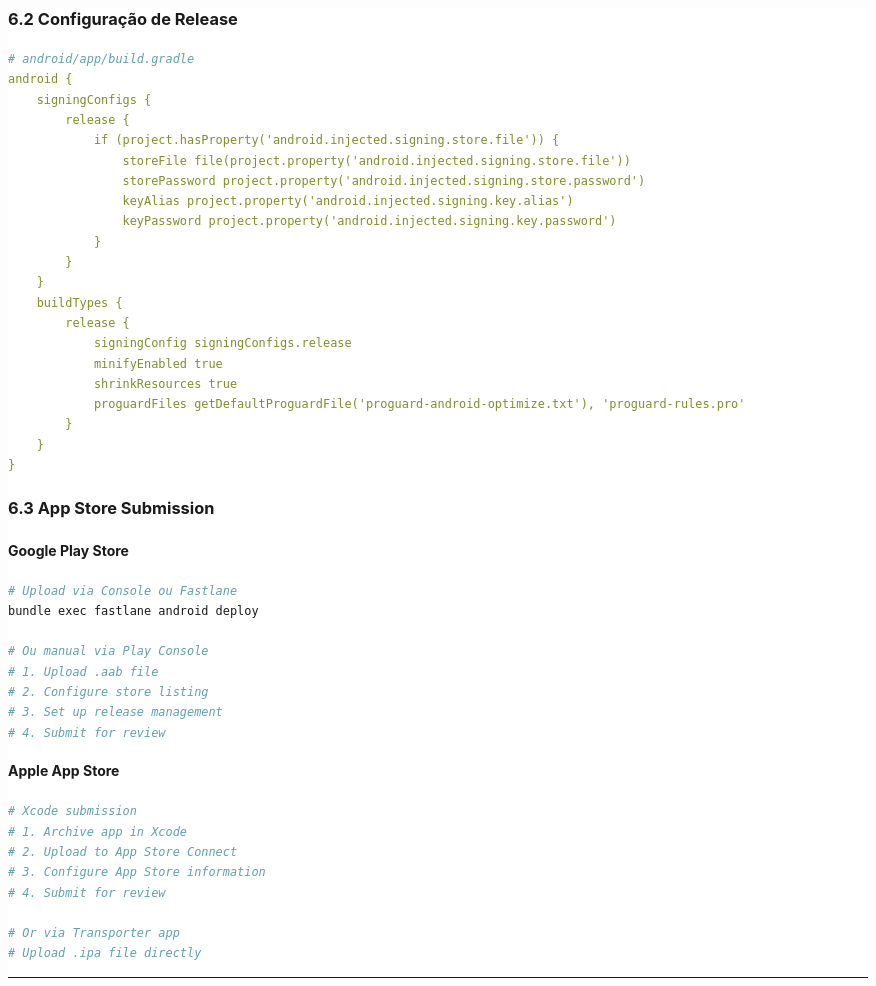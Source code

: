### 6.2 Configuração de Release

```yaml
# android/app/build.gradle
android {
    signingConfigs {
        release {
            if (project.hasProperty('android.injected.signing.store.file')) {
                storeFile file(project.property('android.injected.signing.store.file'))
                storePassword project.property('android.injected.signing.store.password')
                keyAlias project.property('android.injected.signing.key.alias')
                keyPassword project.property('android.injected.signing.key.password')
            }
        }
    }
    buildTypes {
        release {
            signingConfig signingConfigs.release
            minifyEnabled true
            shrinkResources true
            proguardFiles getDefaultProguardFile('proguard-android-optimize.txt'), 'proguard-rules.pro'
        }
    }
}
```

### 6.3 App Store Submission

#### **Google Play Store**
```bash
# Upload via Console ou Fastlane
bundle exec fastlane android deploy

# Ou manual via Play Console
# 1. Upload .aab file
# 2. Configure store listing
# 3. Set up release management
# 4. Submit for review
```

#### **Apple App Store**
```bash
# Xcode submission
# 1. Archive app in Xcode
# 2. Upload to App Store Connect
# 3. Configure App Store information
# 4. Submit for review

# Or via Transporter app
# Upload .ipa file directly
```

---